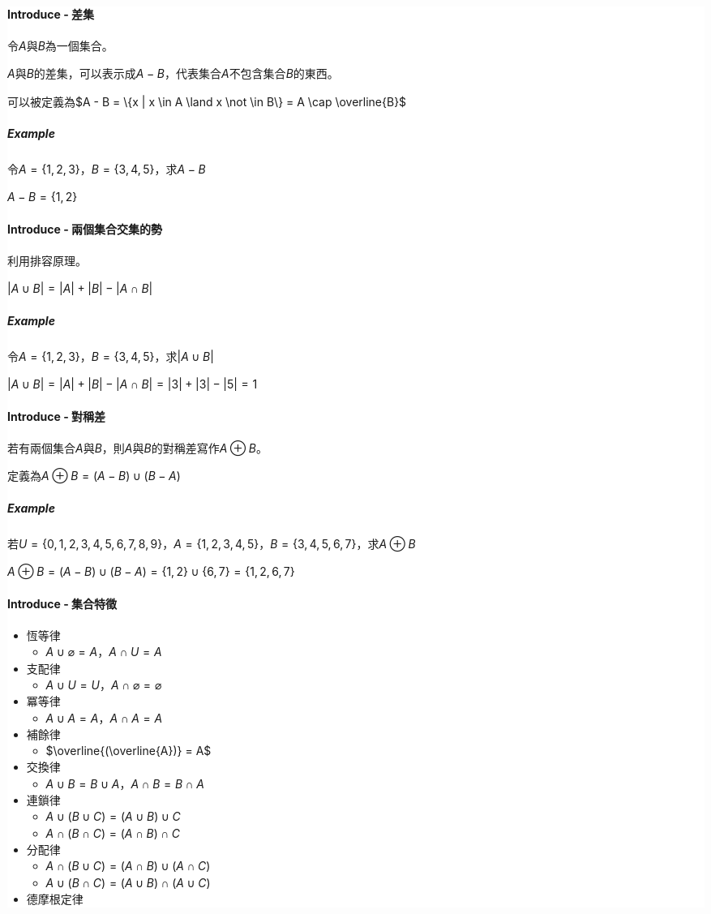 #### 

#### Introduce - 差集

令$A$與$B$為一個集合。

$A$與$B$的差集，可以表示成$A - B$，代表集合$A$不包含集合$B$的東西。

可以被定義為$A - B = \{x | x \in A \land x \not \in B\} = A \cap \overline{B}$



##### Example

令$A = \{1, 2, 3\}$，$B = \{3, 4, 5\}$，求$A - B$



$A - B = \{1, 2\}$



#### Introduce - 兩個集合交集的勢

利用排容原理。

$|A \cup B| = |A| + |B| - |A \cap B|$



##### Example

令$A = \{1, 2, 3\}$，$B = \{3, 4, 5\}$，求$|A \cup B|$



$|A \cup B| = |A| + |B| - |A \cap B| = |3| + |3| - |5| = 1$



#### Introduce - 對稱差

若有兩個集合$A$與$B$，則$A$與$B$的對稱差寫作$A \oplus B$。

定義為$A \oplus B = (A-B) \cup (B-A)$



##### Example

若$U = \{0, 1 ,2, 3, 4, 5, 6, 7, 8, 9\}$，$A = \{1, 2, 3, 4, 5\}$，$B = \{3, 4, 5, 6, 7\}$，求$A \oplus B$



$A \oplus B = (A - B) \cup (B - A) = \{1, 2\} \cup \{6, 7\} = \{1, 2, 6, 7\}$



#### Introduce - 集合特徵

- 恆等律
  - $A \cup \varnothing = A$，$A \cap U = A$
- 支配律
  - $A \cup U = U$，$A \cap \varnothing = \varnothing$
- 冪等律
  - $A \cup A = A$，$A \cap A = A$
- 補餘律
  - $\overline{(\overline{A})} = A$
- 交換律
  - $A \cup B = B \cup A$，$A \cap B = B \cap A$
- 連鎖律
  - $A \cup (B \cup C) = (A \cup B) \cup C$
  - $A \cap (B \cap C) = (A \cap B) \cap C$
- 分配律
  - $A \cap (B \cup C) = (A \cap B) \cup (A \cap C)$
  - $A \cup (B \cap C) = (A \cup B) \cap (A \cup C)$
- 德摩根定律